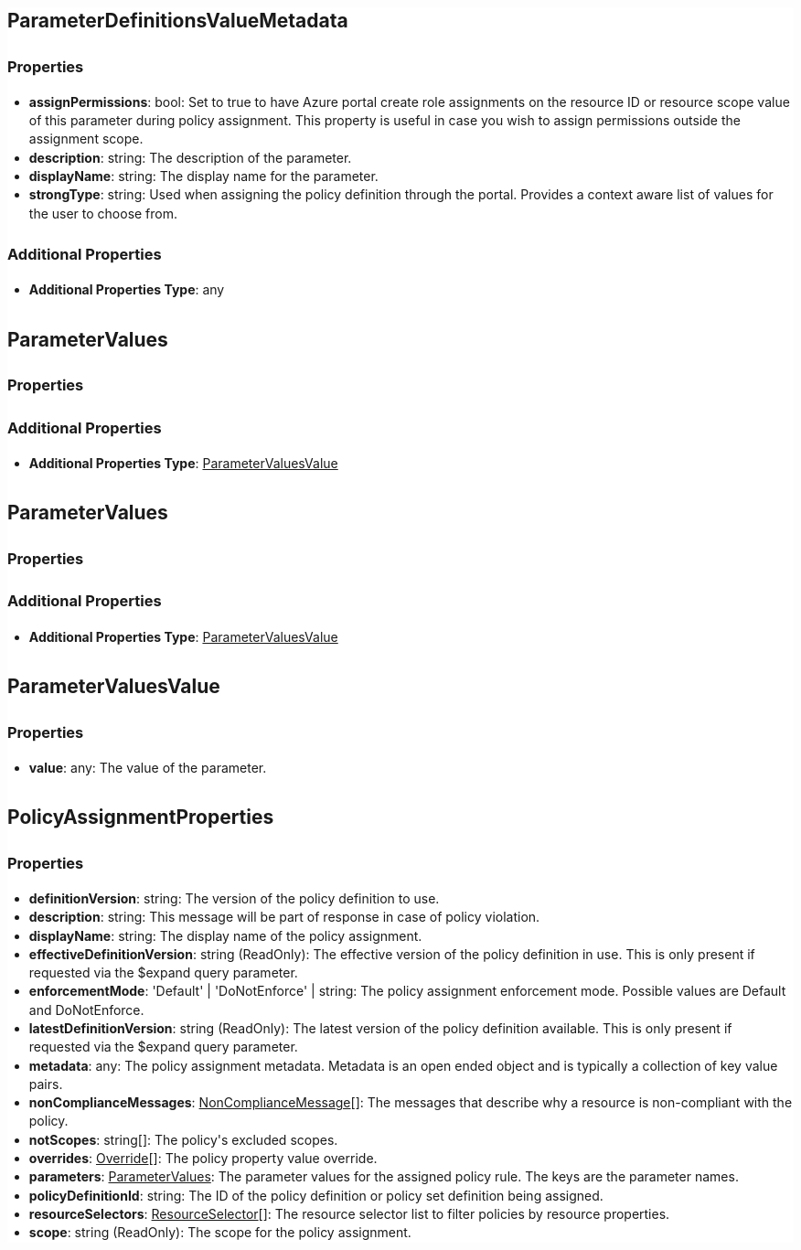 ## ParameterDefinitionsValueMetadata
### Properties
* **assignPermissions**: bool: Set to true to have Azure portal create role assignments on the resource ID or resource scope value of this parameter during policy assignment. This property is useful in case you wish to assign permissions outside the assignment scope.
* **description**: string: The description of the parameter.
* **displayName**: string: The display name for the parameter.
* **strongType**: string: Used when assigning the policy definition through the portal. Provides a context aware list of values for the user to choose from.
### Additional Properties
* **Additional Properties Type**: any

## ParameterValues
### Properties
### Additional Properties
* **Additional Properties Type**: [ParameterValuesValue](#parametervaluesvalue)

## ParameterValues
### Properties
### Additional Properties
* **Additional Properties Type**: [ParameterValuesValue](#parametervaluesvalue)

## ParameterValuesValue
### Properties
* **value**: any: The value of the parameter.

## PolicyAssignmentProperties
### Properties
* **definitionVersion**: string: The version of the policy definition to use.
* **description**: string: This message will be part of response in case of policy violation.
* **displayName**: string: The display name of the policy assignment.
* **effectiveDefinitionVersion**: string (ReadOnly): The effective version of the policy definition in use. This is only present if requested via the $expand query parameter.
* **enforcementMode**: 'Default' | 'DoNotEnforce' | string: The policy assignment enforcement mode. Possible values are Default and DoNotEnforce.
* **latestDefinitionVersion**: string (ReadOnly): The latest version of the policy definition available. This is only present if requested via the $expand query parameter.
* **metadata**: any: The policy assignment metadata. Metadata is an open ended object and is typically a collection of key value pairs.
* **nonComplianceMessages**: [NonComplianceMessage](#noncompliancemessage)[]: The messages that describe why a resource is non-compliant with the policy.
* **notScopes**: string[]: The policy's excluded scopes.
* **overrides**: [Override](#override)[]: The policy property value override.
* **parameters**: [ParameterValues](#parametervalues): The parameter values for the assigned policy rule. The keys are the parameter names.
* **policyDefinitionId**: string: The ID of the policy definition or policy set definition being assigned.
* **resourceSelectors**: [ResourceSelector](#resourceselector)[]: The resource selector list to filter policies by resource properties.
* **scope**: string (ReadOnly): The scope for the policy assignment.
